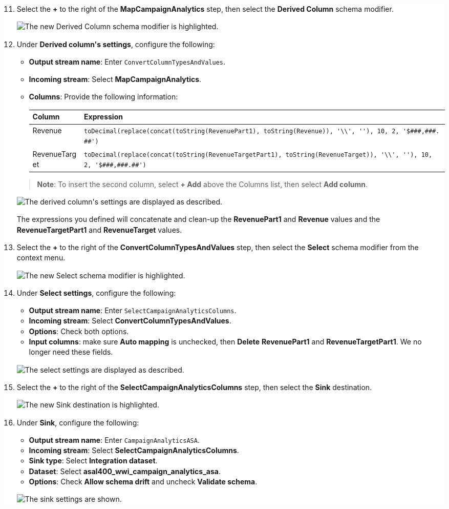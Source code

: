 11. Select the **+** to the right of the **MapCampaignAnalytics** step, then select the **Derived Column** schema modifier.

    ![The new Derived Column schema modifier is highlighted.](images/data-flow-campaign-analysis-new-derived.png "New Derived Column")

12. Under **Derived column's settings**, configure the following:

    - **Output stream name**: Enter `ConvertColumnTypesAndValues`.
    - **Incoming stream**: Select **MapCampaignAnalytics**.
    - **Columns**: Provide the following information:

        | Column | Expression |
        | --- | --- |
        | Revenue | `toDecimal(replace(concat(toString(RevenuePart1), toString(Revenue)), '\\', ''), 10, 2, '$###,###.##')` |
        | RevenueTarget | `toDecimal(replace(concat(toString(RevenueTargetPart1), toString(RevenueTarget)), '\\', ''), 10, 2, '$###,###.##')` |

    > **Note**: To insert the second column, select **+ Add** above the Columns list, then select **Add column**.

    ![The derived column's settings are displayed as described.](images/data-flow-campaign-analysis-derived-column-settings.png "Derived column's settings")

    The expressions you defined will concatenate and clean-up the **RevenuePart1** and **Revenue** values and the **RevenueTargetPart1** and **RevenueTarget** values.

13. Select the **+** to the right of the **ConvertColumnTypesAndValues** step, then select the **Select** schema modifier from the context menu.

    ![The new Select schema modifier is highlighted.](images/data-flow-campaign-analysis-new-select2.png "New Select schema modifier")

14. Under **Select settings**, configure the following:

    - **Output stream name**: Enter `SelectCampaignAnalyticsColumns`.
    - **Incoming stream**: Select **ConvertColumnTypesAndValues**.
    - **Options**: Check both options.
    - **Input columns**: make sure **Auto mapping** is unchecked, then **Delete** **RevenuePart1** and **RevenueTargetPart1**. We no longer need these fields.

    ![The select settings are displayed as described.](images/data-flow-campaign-analysis-select-settings2.png "Select settings")

15. Select the **+** to the right of the **SelectCampaignAnalyticsColumns** step, then select the **Sink** destination.

    ![The new Sink destination is highlighted.](images/data-flow-campaign-analysis-new-sink.png "New sink")

16. Under **Sink**, configure the following:

    - **Output stream name**: Enter `CampaignAnalyticsASA`.
    - **Incoming stream**: Select **SelectCampaignAnalyticsColumns**.
    - **Sink type**: Select **Integration dataset**.
    - **Dataset**: Select **asal400_wwi_campaign_analytics_asa**.
    - **Options**: Check **Allow schema drift** and uncheck **Validate schema**.

    ![The sink settings are shown.](images/data-flow-campaign-analysis-new-sink-settings.png "Sink settings")
